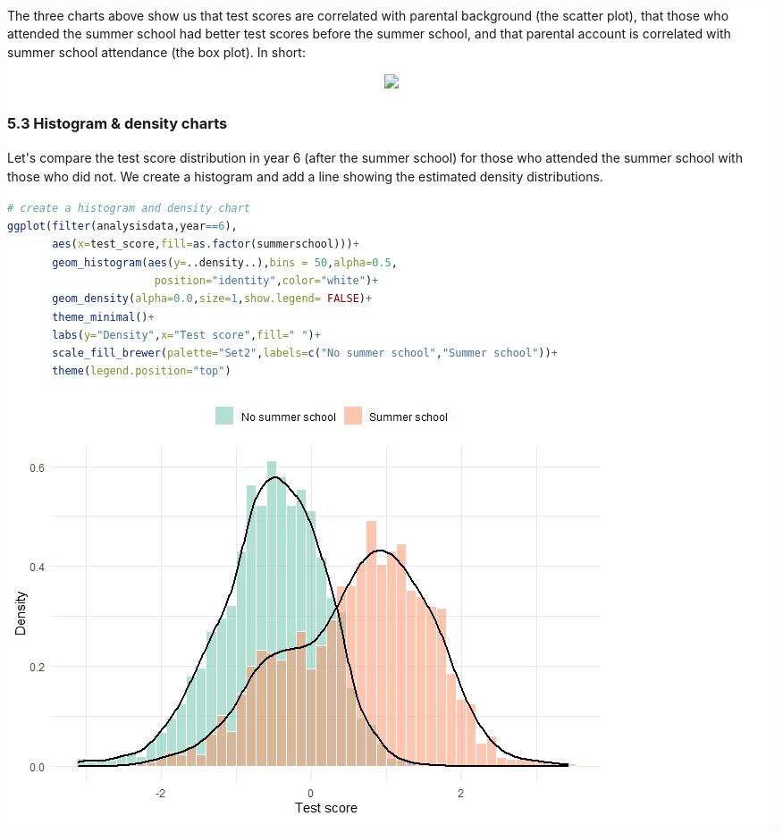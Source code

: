 The three charts above show us that test scores are correlated with parental background (the scatter plot), that those who attended the summer school  had better test scores before the summer school, and  that parental account is correlated with summer school attendance (the box plot). In short:

<div class="figure" style="text-align: center">
<img src="images/selectionbias.png" alt=" " width="40%" />
<p class="caption"> </p>
</div>

### 5.3  Histogram & density  charts
Let's compare the test score distribution in year 6 (after the summer school) for those who attended the summer school with those who did not. We create a histogram and add a line showing the estimated density distributions.



```r
# create a histogram and density chart
ggplot(filter(analysisdata,year==6),
       aes(x=test_score,fill=as.factor(summerschool)))+
       geom_histogram(aes(y=..density..),bins = 50,alpha=0.5,
                       position="identity",color="white")+
       geom_density(alpha=0.0,size=1,show.legend= FALSE)+
       theme_minimal()+
       labs(y="Density",x="Test score",fill=" ")+
       scale_fill_brewer(palette="Set2",labels=c("No summer school","Summer school"))+
       theme(legend.position="top")
```

![](applied_econ_with_R_files/figure-html/merge5-1.png)
